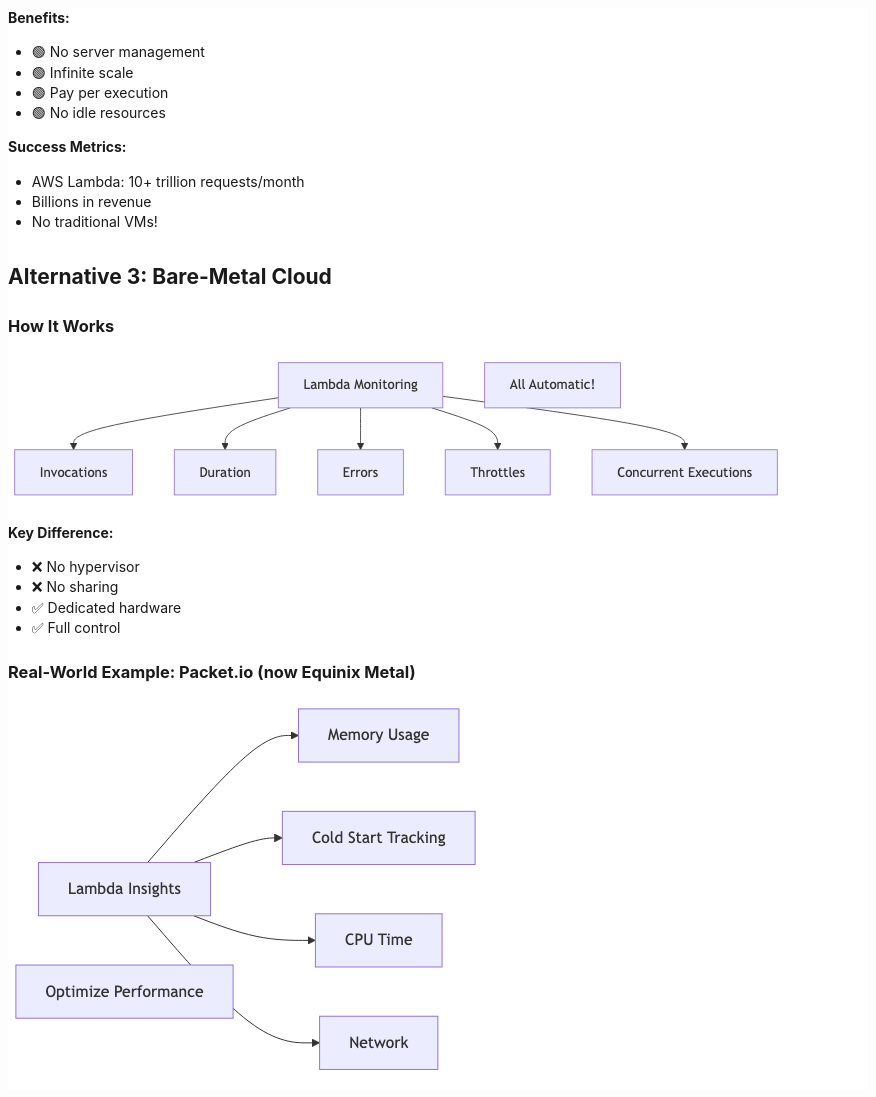 **Benefits:**
- 🟢 No server management
- 🟢 Infinite scale
- 🟢 Pay per execution
- 🟢 No idle resources

**Success Metrics:**
- AWS Lambda: 10+ trillion requests/month
- Billions in revenue
- No traditional VMs!

## Alternative 3: Bare-Metal Cloud

### How It Works

![Generated Mermaid Diagram 7](diagram_images/diagram_7.png)

**Key Difference:**
- ❌ No hypervisor
- ❌ No sharing
- ✅ Dedicated hardware
- ✅ Full control

### Real-World Example: Packet.io (now Equinix Metal)

![Generated Mermaid Diagram 8](diagram_images/diagram_8.png)
